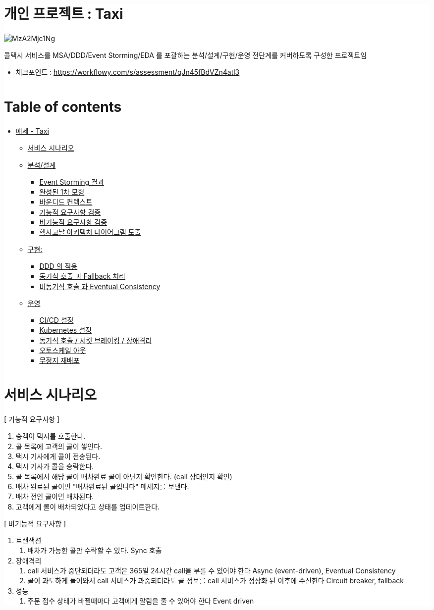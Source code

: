 # 개인 프로젝트 : Taxi

![MzA2Mjc1Ng](https://user-images.githubusercontent.com/24731820/120581354-a4c44800-c465-11eb-8bf9-6a753f43556d.jpeg)

콜택시 서비스를 MSA/DDD/Event Storming/EDA 를 포괄하는 분석/설계/구현/운영 전단계를 커버하도록 구성한 프로젝트임

- 체크포인트 : https://workflowy.com/s/assessment/qJn45fBdVZn4atl3


# Table of contents

- [예제 - Taxi](#---)
  - [서비스 시나리오](#서비스-시나리오)
  - [분석/설계](#분석설계)
    - [Event Storming 결과](#Event-Storming-결과)
    - [완성된 1차 모형](#완성된-1차-모형)
    - [바운디드 컨텍스트](#바운디드-컨텍스트)
    - [기능적 요구사항 검증](#기능적-요구사항을-커버하는지-검증)
    - [비기능적 요구사항 검증](#비기능-요구사항에-대한-검증)
    - [헥사고날 아키텍처 다이어그램 도출](#헥사고날-아키텍처-다이어그램-도출)
       
  - [구현:](#구현)
    - [DDD 의 적용](#ddd-의-적용)   
    - [동기식 호출 과 Fallback 처리](#동기식-호출-과-Fallback-처리)
    - [비동기식 호출 과 Eventual Consistency](#동기식-호출-과-Fallback-처리)
    
  - [운영](#운영)
    - [CI/CD 설정](#CICD-설정)
    - [Kubernetes 설정](#Kubernetes-설정)
    - [동기식 호출 / 서킷 브레이킹 / 장애격리](#동기식-호출/서킷-브레이킹/장애격리)
    - [오토스케일 아웃](#Autoscale-HPA)
    - [무정지 재배포](#Zero-downtime-deploy)
 
 

# 서비스 시나리오

[ 기능적 요구사항 ]
1. 승객이 택시를 호출한다.
2. 콜 목록에 고객의 콜이 쌓인다.
3. 택시 기사에게 콜이 전송된다.
4. 택시 기사가 콜을 승락한다.
5. 콜 목록에서 해당 콜이 배차완료 콜이 아닌지 확인한다. (call 상태인지 확인)
6. 배차 완료된 콜이면 "배차완료된 콜입니다" 메세지를 보낸다.
7. 배차 전인 콜이면 배차된다.
8. 고객에게 콜이 배차되었다고 상태를 업데이트한다.


[ 비기능적 요구사항 ]
1. 트랜잭션
    1. 배차가 가능한 콜만 수락할 수 있다. Sync 호출 
1. 장애격리
    1. call 서비스가 중단되더라도 고객은 365일 24시간 call을 부를 수 있어야 한다  Async (event-driven), Eventual Consistency
    2. 콜이 과도하게 들어와서 call 서비스가 과중되더라도 콜 정보를 call 서비스가 정상화 된 이후에 수신한다 Circuit breaker, fallback
1. 성능
    1. 주문 접수 상태가 바뀔때마다 고객에게 알림을 줄 수 있어야 한다  Event driven
